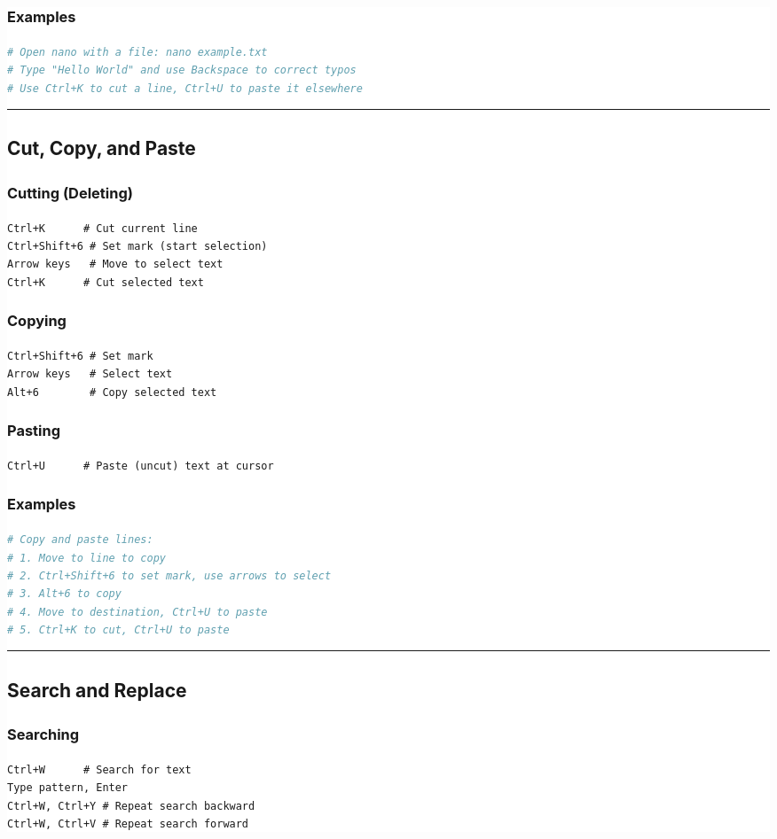 ### Examples
```bash
# Open nano with a file: nano example.txt
# Type "Hello World" and use Backspace to correct typos
# Use Ctrl+K to cut a line, Ctrl+U to paste it elsewhere
```

---

## Cut, Copy, and Paste

### Cutting (Deleting)
```
Ctrl+K      # Cut current line
Ctrl+Shift+6 # Set mark (start selection)
Arrow keys   # Move to select text
Ctrl+K      # Cut selected text
```

### Copying
```
Ctrl+Shift+6 # Set mark
Arrow keys   # Select text
Alt+6        # Copy selected text
```

### Pasting
```
Ctrl+U      # Paste (uncut) text at cursor
```

### Examples
```bash
# Copy and paste lines:
# 1. Move to line to copy
# 2. Ctrl+Shift+6 to set mark, use arrows to select
# 3. Alt+6 to copy
# 4. Move to destination, Ctrl+U to paste
# 5. Ctrl+K to cut, Ctrl+U to paste
```

---

## Search and Replace

### Searching
```
Ctrl+W      # Search for text
Type pattern, Enter
Ctrl+W, Ctrl+Y # Repeat search backward
Ctrl+W, Ctrl+V # Repeat search forward
```
